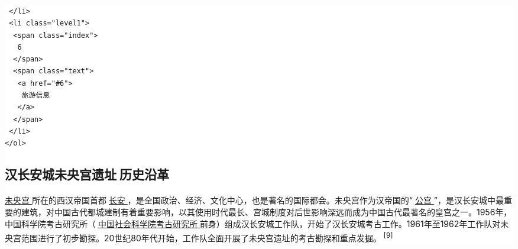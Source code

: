      </li>
     <li class="level1">
      <span class="index">
       6
      </span>
      <span class="text">
       <a href="#6">
        旅游信息
       </a>
      </span>
     </li>
    </ol>
   </div>
  </div>
 </div>
 <div class="anchor-list">
  <a class="lemma-anchor para-title" name="1">
  </a>
  <a class="lemma-anchor" name="sub9589286_1">
  </a>
  <a class="lemma-anchor" name="历史沿革">
  </a>
 </div>
 <div class="para-title level-2" label-module="para-title">
  <h2 class="title-text">
   <span class="title-prefix">
    汉长安城未央宫遗址
   </span>
   历史沿革
  </h2>
  <a class="edit-icon j-edit-link" data-edit-dl="1" href="javascript:;" style="display: block;">
  </a>
 </div>
 <div class="para" label-module="para">
  <a data-lemmaid="22415" href="/item/%E6%9C%AA%E5%A4%AE%E5%AE%AB/22415" target="_blank">
   未央宫
  </a>
  所在的西汉帝国首都
  <a data-lemmaid="31540" href="/item/%E9%95%BF%E5%AE%89/31540" target="_blank">
   长安
  </a>
  ，是全国政治、经济、文化中心，也是著名的国际都会。未央宫作为汉帝国的“
  <a href="/item/%E5%85%AC%E5%AE%AB" target="_blank">
   公宫
  </a>
  ”，是汉长安城中最重要的建筑，对中国古代都城建制有着重要影响，以其使用时代最长、宫城制度对后世影响深远而成为中国古代最著名的皇宫之一。1956年，中国科学院考古研究所（
  <a href="/item/%E4%B8%AD%E5%9B%BD%E7%A4%BE%E4%BC%9A%E7%A7%91%E5%AD%A6%E9%99%A2%E8%80%83%E5%8F%A4%E7%A0%94%E7%A9%B6%E6%89%80" target="_blank">
   中国社会科学院考古研究所
  </a>
  前身）组成汉长安城工作队，开始了汉长安城考古工作。1961年至1962年工作队对未央宫范围进行了初步勘探。20世纪80年代开始，工作队全面开展了未央宫遗址的考古勘探和重点发掘。
  <sup class="sup--normal" data-ctrmap=":9," data-sup="9">
   [9]
  </sup>
  <a class="sup-anchor" name="ref_[9]_9589286">
  </a>
  <a name="ref_9">
  </a>
  <a name="ref_9">
  </a>
  <a name="ref_9">
  </a>
  <a name="ref_9">
  </a>